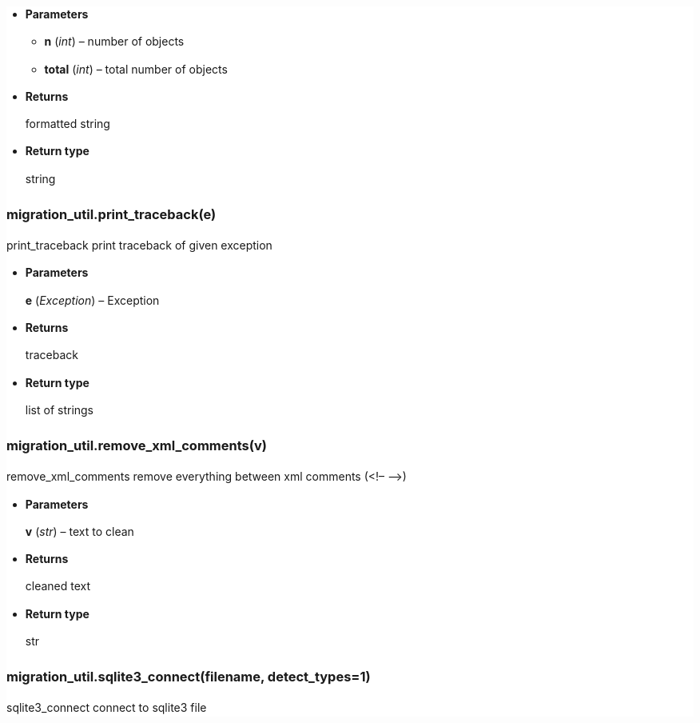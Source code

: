 
* **Parameters**

    
    * **n** (*int*) – number of objects


    * **total** (*int*) – total number of objects



* **Returns**

    formatted string



* **Return type**

    string



### migration_util.print_traceback(e)
print_traceback print traceback of given exception


* **Parameters**

    **e** (*Exception*) – Exception



* **Returns**

    traceback



* **Return type**

    list of strings



### migration_util.remove_xml_comments(v)
remove_xml_comments remove everything between xml comments (<!– –>)


* **Parameters**

    **v** (*str*) – text to clean



* **Returns**

    cleaned text



* **Return type**

    str



### migration_util.sqlite3_connect(filename, detect_types=1)
sqlite3_connect connect to sqlite3 file
